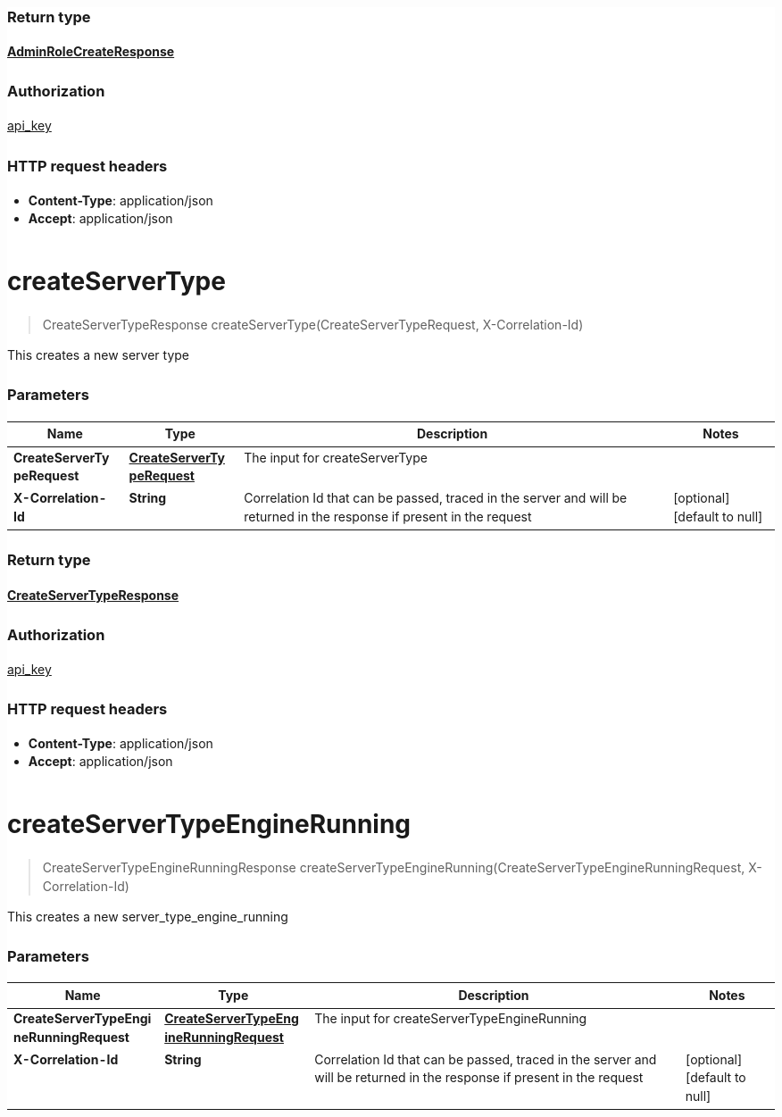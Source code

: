### Return type

[**AdminRoleCreateResponse**](../Models/AdminRoleCreateResponse.md)

### Authorization

[api_key](../README.md#api_key)

### HTTP request headers

- **Content-Type**: application/json
- **Accept**: application/json

<a name="createServerType"></a>
# **createServerType**
> CreateServerTypeResponse createServerType(CreateServerTypeRequest, X-Correlation-Id)

This creates a new server type

### Parameters

Name | Type | Description  | Notes
------------- | ------------- | ------------- | -------------
 **CreateServerTypeRequest** | [**CreateServerTypeRequest**](../Models/CreateServerTypeRequest.md)| The input for createServerType |
 **X-Correlation-Id** | **String**| Correlation Id that can be passed, traced in the server and will be returned in the response if present in the request | [optional] [default to null]

### Return type

[**CreateServerTypeResponse**](../Models/CreateServerTypeResponse.md)

### Authorization

[api_key](../README.md#api_key)

### HTTP request headers

- **Content-Type**: application/json
- **Accept**: application/json

<a name="createServerTypeEngineRunning"></a>
# **createServerTypeEngineRunning**
> CreateServerTypeEngineRunningResponse createServerTypeEngineRunning(CreateServerTypeEngineRunningRequest, X-Correlation-Id)

This creates a new server_type_engine_running

### Parameters

Name | Type | Description  | Notes
------------- | ------------- | ------------- | -------------
 **CreateServerTypeEngineRunningRequest** | [**CreateServerTypeEngineRunningRequest**](../Models/CreateServerTypeEngineRunningRequest.md)| The input for createServerTypeEngineRunning |
 **X-Correlation-Id** | **String**| Correlation Id that can be passed, traced in the server and will be returned in the response if present in the request | [optional] [default to null]
